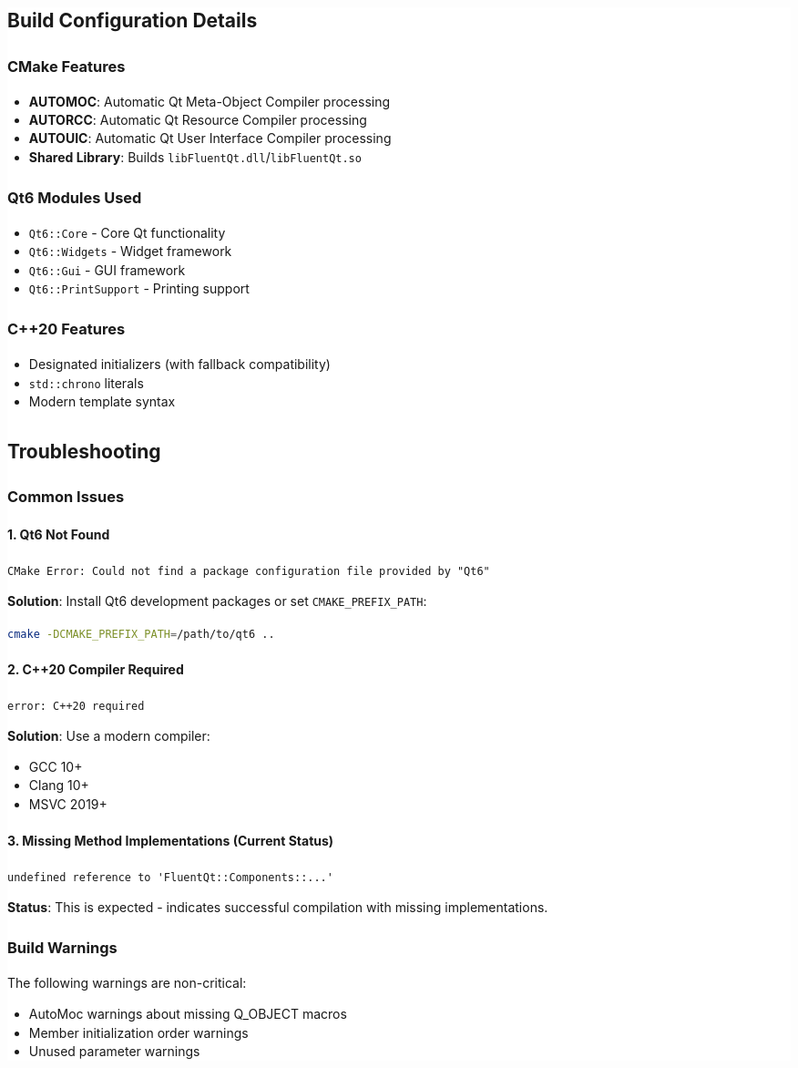## Build Configuration Details

### CMake Features
- **AUTOMOC**: Automatic Qt Meta-Object Compiler processing
- **AUTORCC**: Automatic Qt Resource Compiler processing  
- **AUTOUIC**: Automatic Qt User Interface Compiler processing
- **Shared Library**: Builds `libFluentQt.dll`/`libFluentQt.so`

### Qt6 Modules Used
- `Qt6::Core` - Core Qt functionality
- `Qt6::Widgets` - Widget framework
- `Qt6::Gui` - GUI framework
- `Qt6::PrintSupport` - Printing support

### C++20 Features
- Designated initializers (with fallback compatibility)
- `std::chrono` literals
- Modern template syntax

## Troubleshooting

### Common Issues

#### 1. Qt6 Not Found
```
CMake Error: Could not find a package configuration file provided by "Qt6"
```
**Solution**: Install Qt6 development packages or set `CMAKE_PREFIX_PATH`:
```bash
cmake -DCMAKE_PREFIX_PATH=/path/to/qt6 ..
```

#### 2. C++20 Compiler Required
```
error: C++20 required
```
**Solution**: Use a modern compiler:
- GCC 10+ 
- Clang 10+
- MSVC 2019+

#### 3. Missing Method Implementations (Current Status)
```
undefined reference to 'FluentQt::Components::...'
```
**Status**: This is expected - indicates successful compilation with missing implementations.

### Build Warnings
The following warnings are non-critical:
- AutoMoc warnings about missing Q_OBJECT macros
- Member initialization order warnings
- Unused parameter warnings
